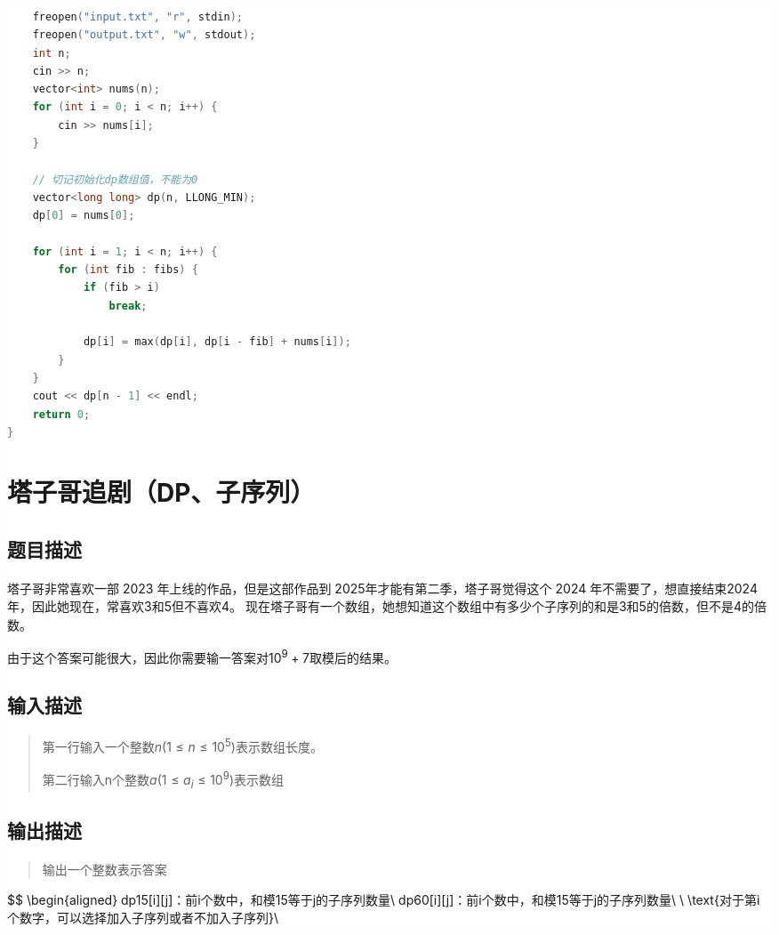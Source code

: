 ```c++
    freopen("input.txt", "r", stdin);
    freopen("output.txt", "w", stdout);
    int n;
    cin >> n;
    vector<int> nums(n);
    for (int i = 0; i < n; i++) {
        cin >> nums[i];
    }

    // 切记初始化dp数组值，不能为0
    vector<long long> dp(n, LLONG_MIN);
    dp[0] = nums[0];

    for (int i = 1; i < n; i++) {
        for (int fib : fibs) {
            if (fib > i)
                break;

            dp[i] = max(dp[i], dp[i - fib] + nums[i]);
        }
    }
    cout << dp[n - 1] << endl;
    return 0;
}
```


# 塔子哥追剧（DP、子序列）

## 题目描述

塔子哥非常喜欢一部 2023 年上线的作品，但是这部作品到 2025年才能有第二季，塔子哥觉得这个 2024 年不需要了，想直接结束2024年，因此她现在，常喜欢3和5但不喜欢4。 现在塔子哥有一个数组，她想知道这个数组中有多少个子序列的和是3和5的倍数，但不是4的倍数。

由于这个答案可能很大，因此你需要输一答案对$10^9+7$取模后的结果。

## 输入描述

> 第一行输入一个整数$n(1\le n \le 10^5)$表示数组长度。
> 
> 第二行输入n个整数$a(1\le a_i \le 10^9)$表示数组

## 输出描述

> 输出一个整数表示答案


$$
\begin{aligned}
dp15[i][j]：前i个数中，和模15等于j的子序列数量\\
dp60[i][j]：前i个数中，和模15等于j的子序列数量\\
\\
\text{对于第i个数字，可以选择加入子序列或者不加入子序列}\\
